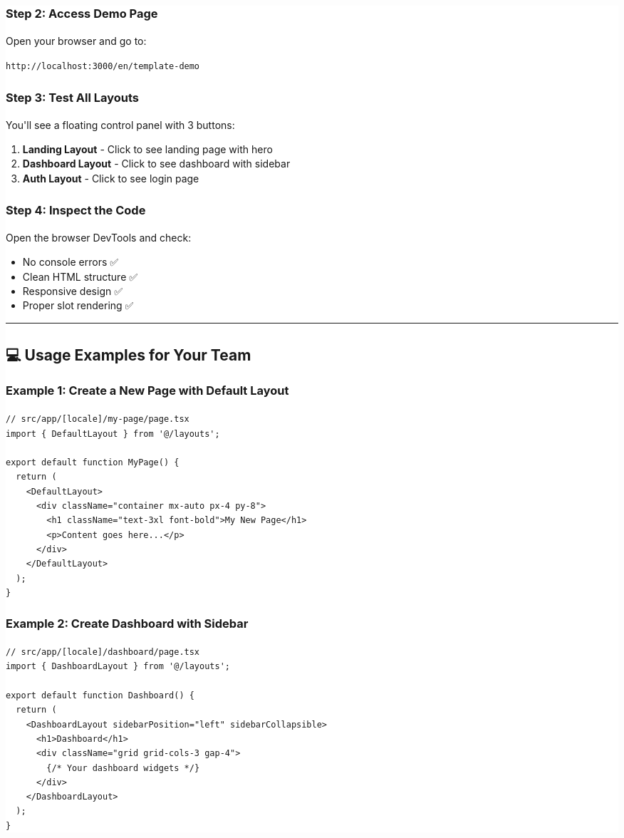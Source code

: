 ### Step 2: Access Demo Page

Open your browser and go to:
```
http://localhost:3000/en/template-demo
```

### Step 3: Test All Layouts

You'll see a floating control panel with 3 buttons:
1. **Landing Layout** - Click to see landing page with hero
2. **Dashboard Layout** - Click to see dashboard with sidebar
3. **Auth Layout** - Click to see login page

### Step 4: Inspect the Code

Open the browser DevTools and check:
- No console errors ✅
- Clean HTML structure ✅
- Responsive design ✅
- Proper slot rendering ✅

---

## 💻 Usage Examples for Your Team

### Example 1: Create a New Page with Default Layout

```tsx
// src/app/[locale]/my-page/page.tsx
import { DefaultLayout } from '@/layouts';

export default function MyPage() {
  return (
    <DefaultLayout>
      <div className="container mx-auto px-4 py-8">
        <h1 className="text-3xl font-bold">My New Page</h1>
        <p>Content goes here...</p>
      </div>
    </DefaultLayout>
  );
}
```

### Example 2: Create Dashboard with Sidebar

```tsx
// src/app/[locale]/dashboard/page.tsx
import { DashboardLayout } from '@/layouts';

export default function Dashboard() {
  return (
    <DashboardLayout sidebarPosition="left" sidebarCollapsible>
      <h1>Dashboard</h1>
      <div className="grid grid-cols-3 gap-4">
        {/* Your dashboard widgets */}
      </div>
    </DashboardLayout>
  );
}
```
